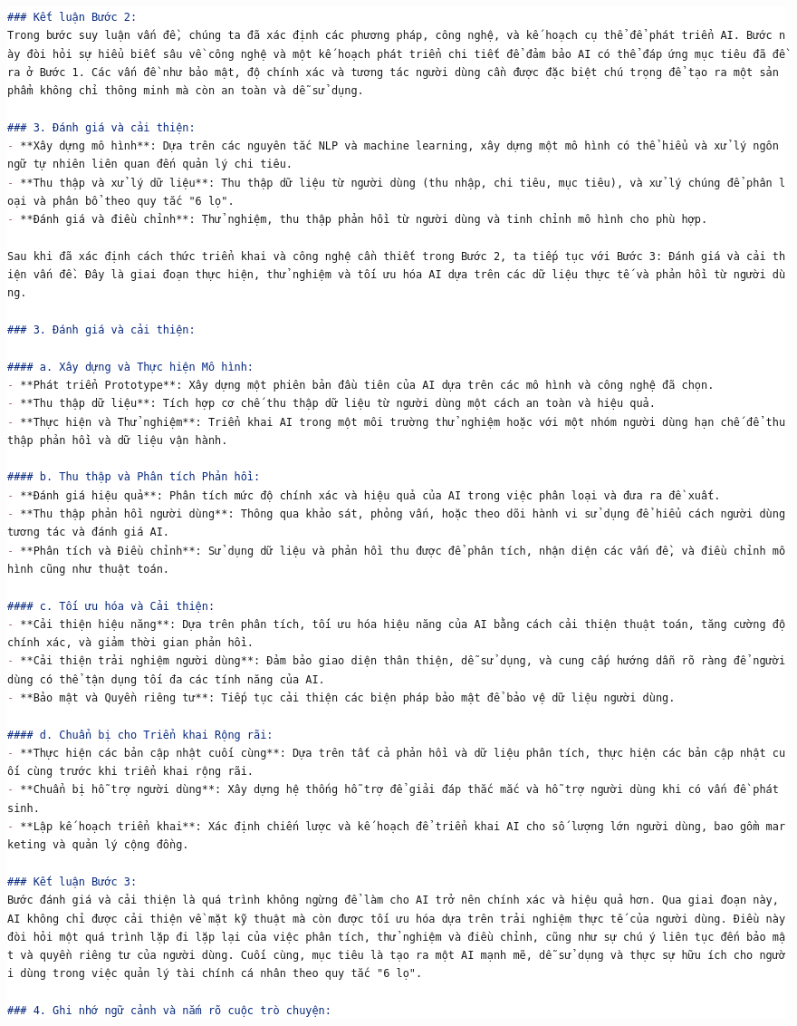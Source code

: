 ```md
### Kết luận Bước 2:
Trong bước suy luận vấn đề, chúng ta đã xác định các phương pháp, công nghệ, và kế hoạch cụ thể để phát triển AI. Bước này đòi hỏi sự hiểu biết sâu về công nghệ và một kế hoạch phát triển chi tiết để đảm bảo AI có thể đáp ứng mục tiêu đã đề ra ở Bước 1. Các vấn đề như bảo mật, độ chính xác và tương tác người dùng cần được đặc biệt chú trọng để tạo ra một sản phẩm không chỉ thông minh mà còn an toàn và dễ sử dụng.

### 3. Đánh giá và cải thiện:
- **Xây dựng mô hình**: Dựa trên các nguyên tắc NLP và machine learning, xây dựng một mô hình có thể hiểu và xử lý ngôn ngữ tự nhiên liên quan đến quản lý chi tiêu.
- **Thu thập và xử lý dữ liệu**: Thu thập dữ liệu từ người dùng (thu nhập, chi tiêu, mục tiêu), và xử lý chúng để phân loại và phân bổ theo quy tắc "6 lọ".
- **Đánh giá và điều chỉnh**: Thử nghiệm, thu thập phản hồi từ người dùng và tinh chỉnh mô hình cho phù hợp.

Sau khi đã xác định cách thức triển khai và công nghệ cần thiết trong Bước 2, ta tiếp tục với Bước 3: Đánh giá và cải thiện vấn đề. Đây là giai đoạn thực hiện, thử nghiệm và tối ưu hóa AI dựa trên các dữ liệu thực tế và phản hồi từ người dùng.

### 3. Đánh giá và cải thiện:

#### a. Xây dựng và Thực hiện Mô hình:
- **Phát triển Prototype**: Xây dựng một phiên bản đầu tiên của AI dựa trên các mô hình và công nghệ đã chọn. 
- **Thu thập dữ liệu**: Tích hợp cơ chế thu thập dữ liệu từ người dùng một cách an toàn và hiệu quả.
- **Thực hiện và Thử nghiệm**: Triển khai AI trong một môi trường thử nghiệm hoặc với một nhóm người dùng hạn chế để thu thập phản hồi và dữ liệu vận hành.

#### b. Thu thập và Phân tích Phản hồi:
- **Đánh giá hiệu quả**: Phân tích mức độ chính xác và hiệu quả của AI trong việc phân loại và đưa ra đề xuất.
- **Thu thập phản hồi người dùng**: Thông qua khảo sát, phỏng vấn, hoặc theo dõi hành vi sử dụng để hiểu cách người dùng tương tác và đánh giá AI.
- **Phân tích và Điều chỉnh**: Sử dụng dữ liệu và phản hồi thu được để phân tích, nhận diện các vấn đề, và điều chỉnh mô hình cũng như thuật toán.

#### c. Tối ưu hóa và Cải thiện:
- **Cải thiện hiệu năng**: Dựa trên phân tích, tối ưu hóa hiệu năng của AI bằng cách cải thiện thuật toán, tăng cường độ chính xác, và giảm thời gian phản hồi.
- **Cải thiện trải nghiệm người dùng**: Đảm bảo giao diện thân thiện, dễ sử dụng, và cung cấp hướng dẫn rõ ràng để người dùng có thể tận dụng tối đa các tính năng của AI.
- **Bảo mật và Quyền riêng tư**: Tiếp tục cải thiện các biện pháp bảo mật để bảo vệ dữ liệu người dùng.

#### d. Chuẩn bị cho Triển khai Rộng rãi:
- **Thực hiện các bản cập nhật cuối cùng**: Dựa trên tất cả phản hồi và dữ liệu phân tích, thực hiện các bản cập nhật cuối cùng trước khi triển khai rộng rãi.
- **Chuẩn bị hỗ trợ người dùng**: Xây dựng hệ thống hỗ trợ để giải đáp thắc mắc và hỗ trợ người dùng khi có vấn đề phát sinh.
- **Lập kế hoạch triển khai**: Xác định chiến lược và kế hoạch để triển khai AI cho số lượng lớn người dùng, bao gồm marketing và quản lý cộng đồng.

### Kết luận Bước 3:
Bước đánh giá và cải thiện là quá trình không ngừng để làm cho AI trở nên chính xác và hiệu quả hơn. Qua giai đoạn này, AI không chỉ được cải thiện về mặt kỹ thuật mà còn được tối ưu hóa dựa trên trải nghiệm thực tế của người dùng. Điều này đòi hỏi một quá trình lặp đi lặp lại của việc phân tích, thử nghiệm và điều chỉnh, cũng như sự chú ý liên tục đến bảo mật và quyền riêng tư của người dùng. Cuối cùng, mục tiêu là tạo ra một AI mạnh mẽ, dễ sử dụng và thực sự hữu ích cho người dùng trong việc quản lý tài chính cá nhân theo quy tắc "6 lọ".

### 4. Ghi nhớ ngữ cảnh và nắm rõ cuộc trò chuyện:
```